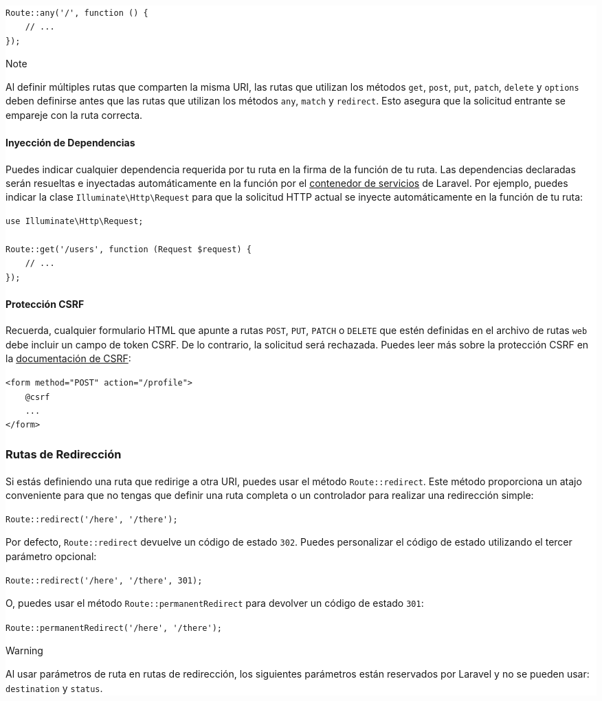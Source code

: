     Route::any('/', function () {
        // ...
    });

> [!NOTE]  
> Al definir múltiples rutas que comparten la misma URI, las rutas que utilizan los métodos `get`, `post`, `put`, `patch`, `delete` y `options` deben definirse antes que las rutas que utilizan los métodos `any`, `match` y `redirect`. Esto asegura que la solicitud entrante se empareje con la ruta correcta.

<a name="dependency-injection"></a>
#### Inyección de Dependencias

Puedes indicar cualquier dependencia requerida por tu ruta en la firma de la función de tu ruta. Las dependencias declaradas serán resueltas e inyectadas automáticamente en la función por el [contenedor de servicios](/docs/{{version}}/container) de Laravel. Por ejemplo, puedes indicar la clase `Illuminate\Http\Request` para que la solicitud HTTP actual se inyecte automáticamente en la función de tu ruta:

    use Illuminate\Http\Request;

    Route::get('/users', function (Request $request) {
        // ...
    });

<a name="csrf-protection"></a>
#### Protección CSRF

Recuerda, cualquier formulario HTML que apunte a rutas `POST`, `PUT`, `PATCH` o `DELETE` que estén definidas en el archivo de rutas `web` debe incluir un campo de token CSRF. De lo contrario, la solicitud será rechazada. Puedes leer más sobre la protección CSRF en la [documentación de CSRF](/docs/{{version}}/csrf):

    <form method="POST" action="/profile">
        @csrf
        ...
    </form>

<a name="redirect-routes"></a>
### Rutas de Redirección

Si estás definiendo una ruta que redirige a otra URI, puedes usar el método `Route::redirect`. Este método proporciona un atajo conveniente para que no tengas que definir una ruta completa o un controlador para realizar una redirección simple:

    Route::redirect('/here', '/there');

Por defecto, `Route::redirect` devuelve un código de estado `302`. Puedes personalizar el código de estado utilizando el tercer parámetro opcional:

    Route::redirect('/here', '/there', 301);

O, puedes usar el método `Route::permanentRedirect` para devolver un código de estado `301`:

    Route::permanentRedirect('/here', '/there');

> [!WARNING]  
> Al usar parámetros de ruta en rutas de redirección, los siguientes parámetros están reservados por Laravel y no se pueden usar: `destination` y `status`.
